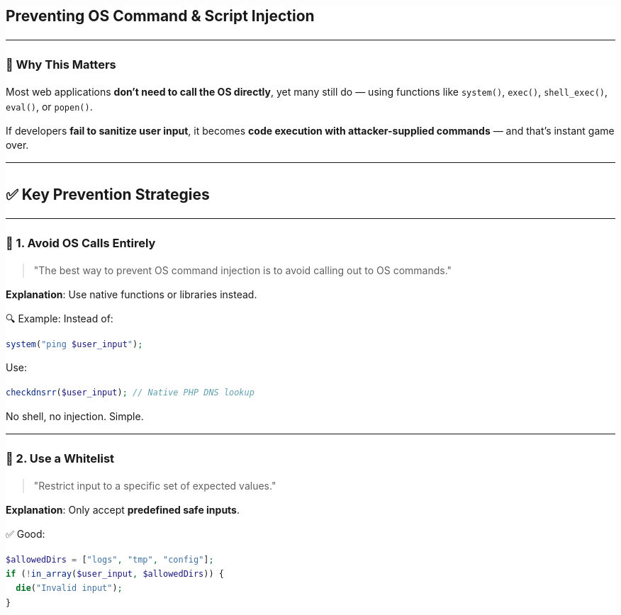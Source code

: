 

## Preventing OS Command & Script Injection

---

### 🔐 Why This Matters

Most web applications **don’t need to call the OS directly**, yet many still do — using functions like `system()`, `exec()`, `shell_exec()`, `eval()`, or `popen()`.

If developers **fail to sanitize user input**, it becomes **code execution with attacker-supplied commands** — and that’s instant game over.

---

## ✅ Key Prevention Strategies

---

### 🔸 1. **Avoid OS Calls Entirely**

> "The best way to prevent OS command injection is to avoid calling out to OS commands."

**Explanation**: Use native functions or libraries instead.

🔍 Example:
Instead of:

```php
system("ping $user_input");
```

Use:

```php
checkdnsrr($user_input); // Native PHP DNS lookup
```

No shell, no injection. Simple.

---

### 🔸 2. **Use a Whitelist**

> "Restrict input to a specific set of expected values."

**Explanation**: Only accept **predefined safe inputs**.

✅ Good:

```php
$allowedDirs = ["logs", "tmp", "config"];
if (!in_array($user_input, $allowedDirs)) {
  die("Invalid input");
}
```
